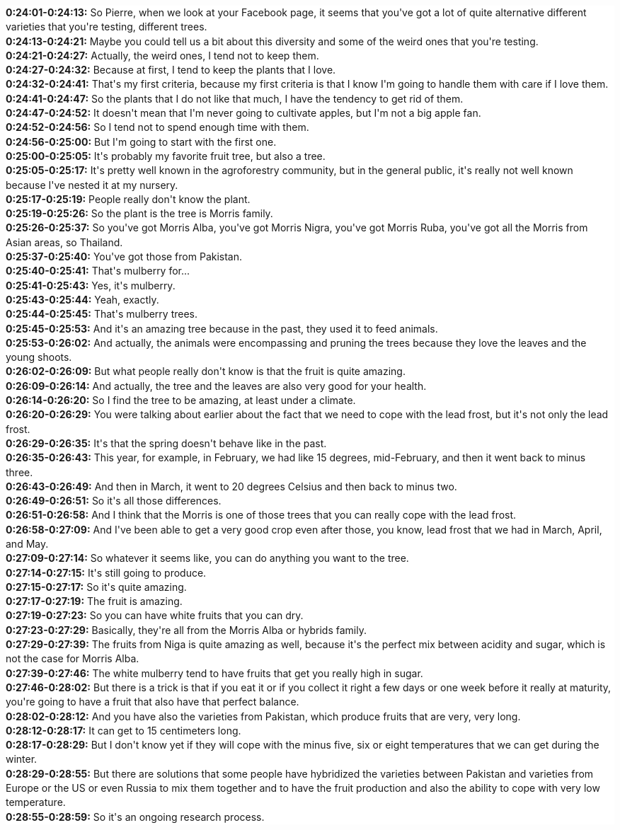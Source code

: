 **0:24:01-0:24:13:**  So Pierre, when we look at your Facebook page, it seems that you've got a lot of quite alternative different varieties that you're testing, different trees.  
**0:24:13-0:24:21:**  Maybe you could tell us a bit about this diversity and some of the weird ones that you're testing.  
**0:24:21-0:24:27:**  Actually, the weird ones, I tend not to keep them.  
**0:24:27-0:24:32:**  Because at first, I tend to keep the plants that I love.  
**0:24:32-0:24:41:**  That's my first criteria, because my first criteria is that I know I'm going to handle them with care if I love them.  
**0:24:41-0:24:47:**  So the plants that I do not like that much, I have the tendency to get rid of them.  
**0:24:47-0:24:52:**  It doesn't mean that I'm never going to cultivate apples, but I'm not a big apple fan.  
**0:24:52-0:24:56:**  So I tend not to spend enough time with them.  
**0:24:56-0:25:00:**  But I'm going to start with the first one.  
**0:25:00-0:25:05:**  It's probably my favorite fruit tree, but also a tree.  
**0:25:05-0:25:17:**  It's pretty well known in the agroforestry community, but in the general public, it's really not well known because I've nested it at my nursery.  
**0:25:17-0:25:19:**  People really don't know the plant.  
**0:25:19-0:25:26:**  So the plant is the tree is Morris family.  
**0:25:26-0:25:37:**  So you've got Morris Alba, you've got Morris Nigra, you've got Morris Ruba, you've got all the Morris from Asian areas, so Thailand.  
**0:25:37-0:25:40:**  You've got those from Pakistan.  
**0:25:40-0:25:41:**  That's mulberry for...  
**0:25:41-0:25:43:**  Yes, it's mulberry.  
**0:25:43-0:25:44:**  Yeah, exactly.  
**0:25:44-0:25:45:**  That's mulberry trees.  
**0:25:45-0:25:53:**  And it's an amazing tree because in the past, they used it to feed animals.  
**0:25:53-0:26:02:**  And actually, the animals were encompassing and pruning the trees because they love the leaves and the young shoots.  
**0:26:02-0:26:09:**  But what people really don't know is that the fruit is quite amazing.  
**0:26:09-0:26:14:**  And actually, the tree and the leaves are also very good for your health.  
**0:26:14-0:26:20:**  So I find the tree to be amazing, at least under a climate.  
**0:26:20-0:26:29:**  You were talking about earlier about the fact that we need to cope with the lead frost, but it's not only the lead frost.  
**0:26:29-0:26:35:**  It's that the spring doesn't behave like in the past.  
**0:26:35-0:26:43:**  This year, for example, in February, we had like 15 degrees, mid-February, and then it went back to minus three.  
**0:26:43-0:26:49:**  And then in March, it went to 20 degrees Celsius and then back to minus two.  
**0:26:49-0:26:51:**  So it's all those differences.  
**0:26:51-0:26:58:**  And I think that the Morris is one of those trees that you can really cope with the lead frost.  
**0:26:58-0:27:09:**  And I've been able to get a very good crop even after those, you know, lead frost that we had in March, April, and May.  
**0:27:09-0:27:14:**  So whatever it seems like, you can do anything you want to the tree.  
**0:27:14-0:27:15:**  It's still going to produce.  
**0:27:15-0:27:17:**  So it's quite amazing.  
**0:27:17-0:27:19:**  The fruit is amazing.  
**0:27:19-0:27:23:**  So you can have white fruits that you can dry.  
**0:27:23-0:27:29:**  Basically, they're all from the Morris Alba or hybrids family.  
**0:27:29-0:27:39:**  The fruits from Niga is quite amazing as well, because it's the perfect mix between acidity and sugar, which is not the case for Morris Alba.  
**0:27:39-0:27:46:**  The white mulberry tend to have fruits that get you really high in sugar.  
**0:27:46-0:28:02:**  But there is a trick is that if you eat it or if you collect it right a few days or one week before it really at maturity, you're going to have a fruit that also have that perfect balance.  
**0:28:02-0:28:12:**  And you have also the varieties from Pakistan, which produce fruits that are very, very long.  
**0:28:12-0:28:17:**  It can get to 15 centimeters long.  
**0:28:17-0:28:29:**  But I don't know yet if they will cope with the minus five, six or eight temperatures that we can get during the winter.  
**0:28:29-0:28:55:**  But there are solutions that some people have hybridized the varieties between Pakistan and varieties from Europe or the US or even Russia to mix them together and to have the fruit production and also the ability to cope with very low temperature.  
**0:28:55-0:28:59:**  So it's an ongoing research process.  